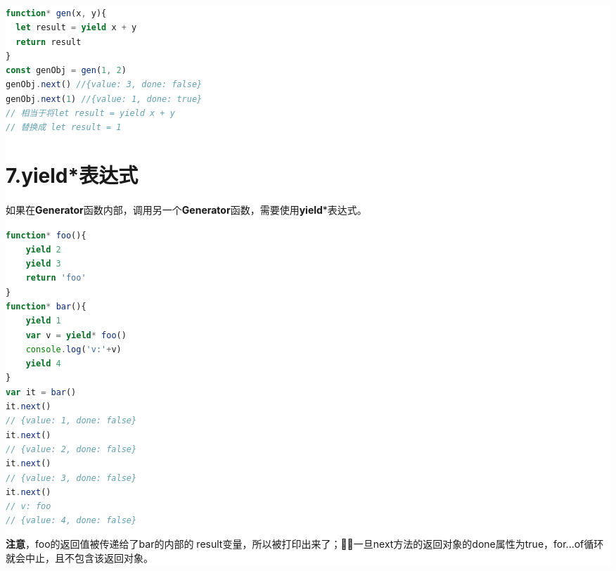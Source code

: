 ```javascript
function* gen(x, y){
  let result = yield x + y
  return result
}
const genObj = gen(1, 2)
genObj.next() //{value: 3, done: false}
genObj.next(1) //{value: 1, done: true}
// 相当于将let result = yield x + y
// 替换成 let result = 1 
```
# 7.yield*表达式
如果在**Generator**函数内部，调用另一个**Generator**函数，需要使用**yield***表达式。
```javascript
function* foo(){
	yield 2
	yield 3
	return 'foo'
}
function* bar(){
	yield 1
	var v = yield* foo()
	console.log('v:'+v)
	yield 4
}
var it = bar()
it.next()
// {value: 1, done: false}
it.next()
// {value: 2, done: false}
it.next()
// {value: 3, done: false}
it.next()
// v: foo
// {value: 4, done: false}
```
**注意**，foo的返回值被传递给了bar的内部的 result变量，所以被打印出来了；一旦next方法的返回对象的done属性为true，for...of循环就会中止，且不包含该返回对象。
